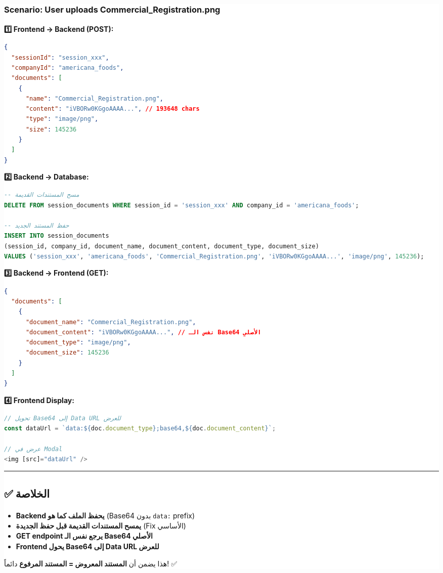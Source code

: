 ### **Scenario: User uploads Commercial_Registration.png**

**1️⃣ Frontend → Backend (POST):**
```json
{
  "sessionId": "session_xxx",
  "companyId": "americana_foods",
  "documents": [
    {
      "name": "Commercial_Registration.png",
      "content": "iVBORw0KGgoAAAA...", // 193648 chars
      "type": "image/png",
      "size": 145236
    }
  ]
}
```

**2️⃣ Backend → Database:**
```sql
-- مسح المستندات القديمة
DELETE FROM session_documents WHERE session_id = 'session_xxx' AND company_id = 'americana_foods';

-- حفظ المستند الجديد
INSERT INTO session_documents 
(session_id, company_id, document_name, document_content, document_type, document_size)
VALUES ('session_xxx', 'americana_foods', 'Commercial_Registration.png', 'iVBORw0KGgoAAAA...', 'image/png', 145236);
```

**3️⃣ Backend → Frontend (GET):**
```json
{
  "documents": [
    {
      "document_name": "Commercial_Registration.png",
      "document_content": "iVBORw0KGgoAAAA...", // نفس الـ Base64 الأصلي
      "document_type": "image/png",
      "document_size": 145236
    }
  ]
}
```

**4️⃣ Frontend Display:**
```typescript
// تحويل Base64 إلى Data URL للعرض
const dataUrl = `data:${doc.document_type};base64,${doc.document_content}`;

// عرض في Modal
<img [src]="dataUrl" />
```

---

## ✅ **الخلاصة**

- **Backend يحفظ الملف كما هو** (Base64 بدون `data:` prefix)
- **يمسح المستندات القديمة قبل حفظ الجديدة** (Fix الأساسي)
- **GET endpoint يرجع نفس الـ Base64 الأصلي**
- **Frontend يحول Base64 إلى Data URL للعرض**

هذا يضمن أن **المستند المعروض = المستند المرفوع** دائماً! ✅

